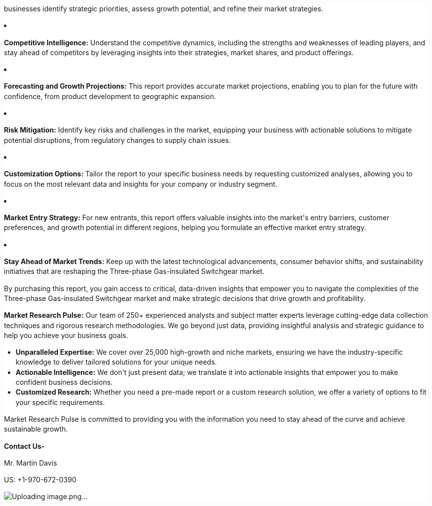 businesses identify strategic priorities, assess growth potential, and refine their market strategies.</p></li><li><p><strong>Competitive Intelligence:</strong> Understand the competitive dynamics, including the strengths and weaknesses of leading players, and stay ahead of competitors by leveraging insights into their strategies, market shares, and product offerings.</p></li><li><p><strong>Forecasting and Growth Projections:</strong> This report provides accurate market projections, enabling you to plan for the future with confidence, from product development to geographic expansion.</p></li><li><p><strong>Risk Mitigation:</strong> Identify key risks and challenges in the market, equipping your business with actionable solutions to mitigate potential disruptions, from regulatory changes to supply chain issues.</p></li><li><p><strong>Customization Options:</strong> Tailor the report to your specific business needs by requesting customized analyses, allowing you to focus on the most relevant data and insights for your company or industry segment.</p></li><li><p><strong>Market Entry Strategy:</strong> For new entrants, this report offers valuable insights into the market's entry barriers, customer preferences, and growth potential in different regions, helping you formulate an effective market entry strategy.</p></li><li><p><strong>Stay Ahead of Market Trends:</strong> Keep up with the latest technological advancements, consumer behavior shifts, and sustainability initiatives that are reshaping the Three-phase Gas-insulated Switchgear market.</p></li></ol><p>By purchasing this report, you gain access to critical, data-driven insights that empower you to navigate the complexities of the Three-phase Gas-insulated Switchgear market and make strategic decisions that drive growth and profitability.</p><p><strong>Market Research Pulse:</strong>&nbsp;Our team of 250+ experienced analysts and subject matter experts leverage cutting-edge data collection techniques and rigorous research methodologies. We go beyond just data, providing insightful analysis and strategic guidance to help you achieve your business goals.</p><ul><li><strong>Unparalleled Expertise:</strong>&nbsp;We cover over 25,000 high-growth and niche markets, ensuring we have the industry-specific knowledge to deliver tailored solutions for your unique needs.</li><li><strong>Actionable Intelligence:</strong>&nbsp;We don't just present data; we translate it into actionable insights that empower you to make confident business decisions.</li><li><strong>Customized Research:</strong>&nbsp;Whether you need a pre-made report or a custom research solution, we offer a variety of options to fit your specific requirements.</li></ul><p>Market Research Pulse is committed to providing you with the information you need to stay ahead of the curve and achieve sustainable growth.</p><p><strong>Contact Us-</strong></p><p>Mr. Martin Davis</p><p>US: +1-970-672-0390</p>
![Uploading image.png…]()

